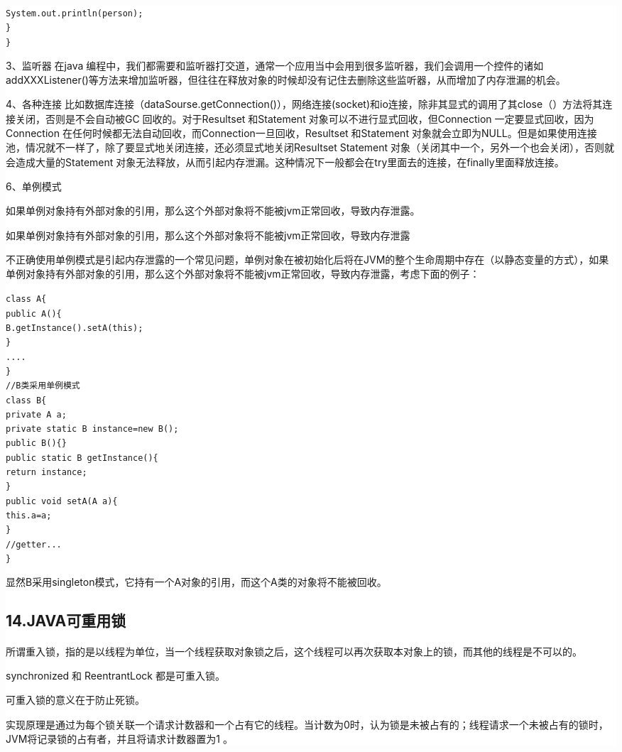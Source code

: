 ```
System.out.println(person);
}
}
```
3、监听器 
在java 编程中，我们都需要和监听器打交道，通常一个应用当中会用到很多监听器，我们会调用一个控件的诸如addXXXListener()等方法来增加监听器，但往往在释放对象的时候却没有记住去删除这些监听器，从而增加了内存泄漏的机会。

4、各种连接 
比如数据库连接（dataSourse.getConnection()），网络连接(socket)和io连接，除非其显式的调用了其close（）方法将其连接关闭，否则是不会自动被GC 回收的。对于Resultset 和Statement 对象可以不进行显式回收，但Connection 一定要显式回收，因为Connection 在任何时候都无法自动回收，而Connection一旦回收，Resultset 和Statement 对象就会立即为NULL。但是如果使用连接池，情况就不一样了，除了要显式地关闭连接，还必须显式地关闭Resultset Statement 对象（关闭其中一个，另外一个也会关闭），否则就会造成大量的Statement 对象无法释放，从而引起内存泄漏。这种情况下一般都会在try里面去的连接，在finally里面释放连接。

6、单例模式

如果单例对象持有外部对象的引用，那么这个外部对象将不能被jvm正常回收，导致内存泄露。

如果单例对象持有外部对象的引用，那么这个外部对象将不能被jvm正常回收，导致内存泄露

不正确使用单例模式是引起内存泄露的一个常见问题，单例对象在被初始化后将在JVM的整个生命周期中存在（以静态变量的方式），如果单例对象持有外部对象的引用，那么这个外部对象将不能被jvm正常回收，导致内存泄露，考虑下面的例子：

```
class A{
public A(){
B.getInstance().setA(this);
}
....
}
//B类采用单例模式
class B{
private A a;
private static B instance=new B();
public B(){}
public static B getInstance(){
return instance;
}
public void setA(A a){
this.a=a;
}
//getter...
}
```

显然B采用singleton模式，它持有一个A对象的引用，而这个A类的对象将不能被回收。

## 14.JAVA可重用锁
所谓重入锁，指的是以线程为单位，当一个线程获取对象锁之后，这个线程可以再次获取本对象上的锁，而其他的线程是不可以的。

synchronized 和   ReentrantLock 都是可重入锁。

可重入锁的意义在于防止死锁。

实现原理是通过为每个锁关联一个请求计数器和一个占有它的线程。当计数为0时，认为锁是未被占有的；线程请求一个未被占有的锁时，JVM将记录锁的占有者，并且将请求计数器置为1 。
